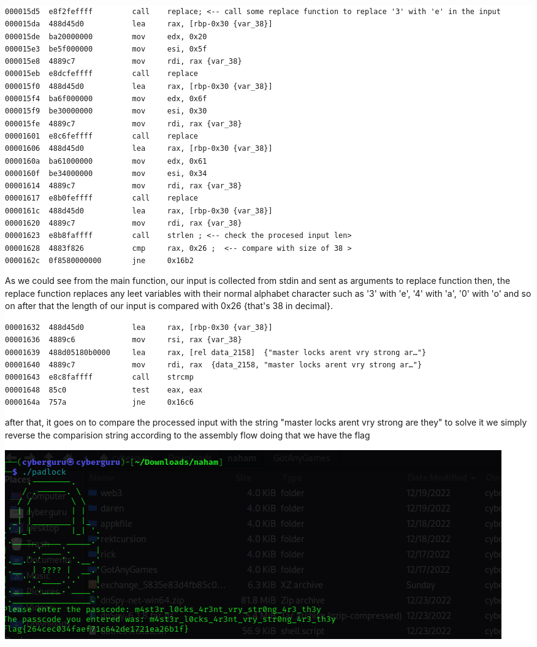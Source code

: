 ```
000015d5  e8f2feffff         call    replace; <-- call some replace function to replace '3' with 'e' in the input
000015da  488d45d0           lea     rax, [rbp-0x30 {var_38}]
000015de  ba20000000         mov     edx, 0x20
000015e3  be5f000000         mov     esi, 0x5f
000015e8  4889c7             mov     rdi, rax {var_38}
000015eb  e8dcfeffff         call    replace
000015f0  488d45d0           lea     rax, [rbp-0x30 {var_38}]
000015f4  ba6f000000         mov     edx, 0x6f
000015f9  be30000000         mov     esi, 0x30
000015fe  4889c7             mov     rdi, rax {var_38}
00001601  e8c6feffff         call    replace
00001606  488d45d0           lea     rax, [rbp-0x30 {var_38}]
0000160a  ba61000000         mov     edx, 0x61
0000160f  be34000000         mov     esi, 0x34
00001614  4889c7             mov     rdi, rax {var_38}
00001617  e8b0feffff         call    replace
0000161c  488d45d0           lea     rax, [rbp-0x30 {var_38}]
00001620  4889c7             mov     rdi, rax {var_38}
00001623  e8b8faffff         call    strlen ; <-- check the procesed input len>
00001628  4883f826           cmp     rax, 0x26 ;  <-- compare with size of 38 >
0000162c  0f8580000000       jne     0x16b2
```

As we could see from the main function, our input is collected from stdin and sent as arguments to replace function then, the replace function replaces any leet variables with their normal alphabet character such as '3' with 'e', '4' with 'a', '0' with 'o' and so on after that the length of our input is compared with 0x26 {that's 38 in decimal}.

```
00001632  488d45d0           lea     rax, [rbp-0x30 {var_38}]
00001636  4889c6             mov     rsi, rax {var_38}
00001639  488d05180b0000     lea     rax, [rel data_2158]  {"master locks arent vry strong ar…"}
00001640  4889c7             mov     rdi, rax  {data_2158, "master locks arent vry strong ar…"}
00001643  e8c8faffff         call    strcmp
00001648  85c0               test    eax, eax
0000164a  757a               jne     0x16c6
```

after that, it goes on to compare the processed input with the string "master locks arent vry strong are they"
to solve it we simply reverse the comparision string according to the assembly flow doing that we have the flag

![](_images/flag_padlock.png)
